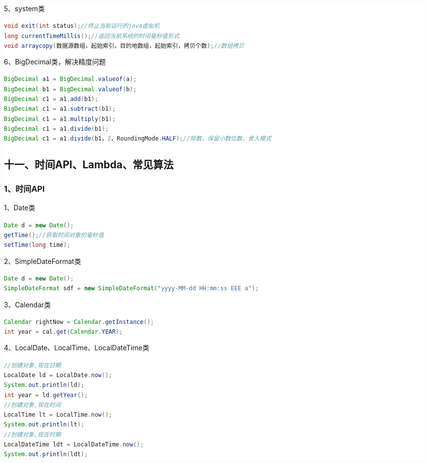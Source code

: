5、system类

```java
void exit(int status);//终止当前运行的java虚拟机
long currentTimeMillis();//返回当前系统的时间毫秒值形式
void arraycopy(数据源数组，起始索引，目的地数组，起始索引，拷贝个数);//数组拷贝

```

6、BigDecimal类，解决精度问题

```java
BigDecimal a1 = BigDecimal.valueof(a);
BigDecimal b1 = BigDecimal.valueof(b);
BigDecimal c1 = a1.add(b1);
BigDecimal c1 = a1.subtract(b1);
BigDecimal c1 = a1.multiply(b1);
BigDecimal c1 = a1.divide(b1);
BigDecimal c1 = a1.divide(b1，2，RoundingMode.HALF);//除数，保留小数位数，舍入模式

```

## 十一、时间API、Lambda、常见算法

### 1、时间API

1、Date类

```java
Date d = new Date();
getTime();//获取时间对象的毫秒值
setTime(long time);
```

2、SimpleDateFormat类

```java
Date d = new Date();
SimpleDateFormat sdf = new SimpleDateFormat("yyyy-MM-dd HH:mm:ss EEE a"); 
```

3、Calendar类

```java
Calendar rightNow = Calendar.getInstance(); 
int year = cal.get(Calendar.YEAR);
```

4、LocalDate、LocalTime、LocalDateTime类

```java
//创建对象,现在日期
LocalDate ld = LocalDate.now();
System.out.println(ld);
int year = ld.getYear();
//创建对象,现在时间
LocalTime lt = LocalTime.now();
System.out.println(lt);
//创建对象,现在时期
LocalDateTime ldt = LocalDateTime.now();
System.out.println(ldt);
```
